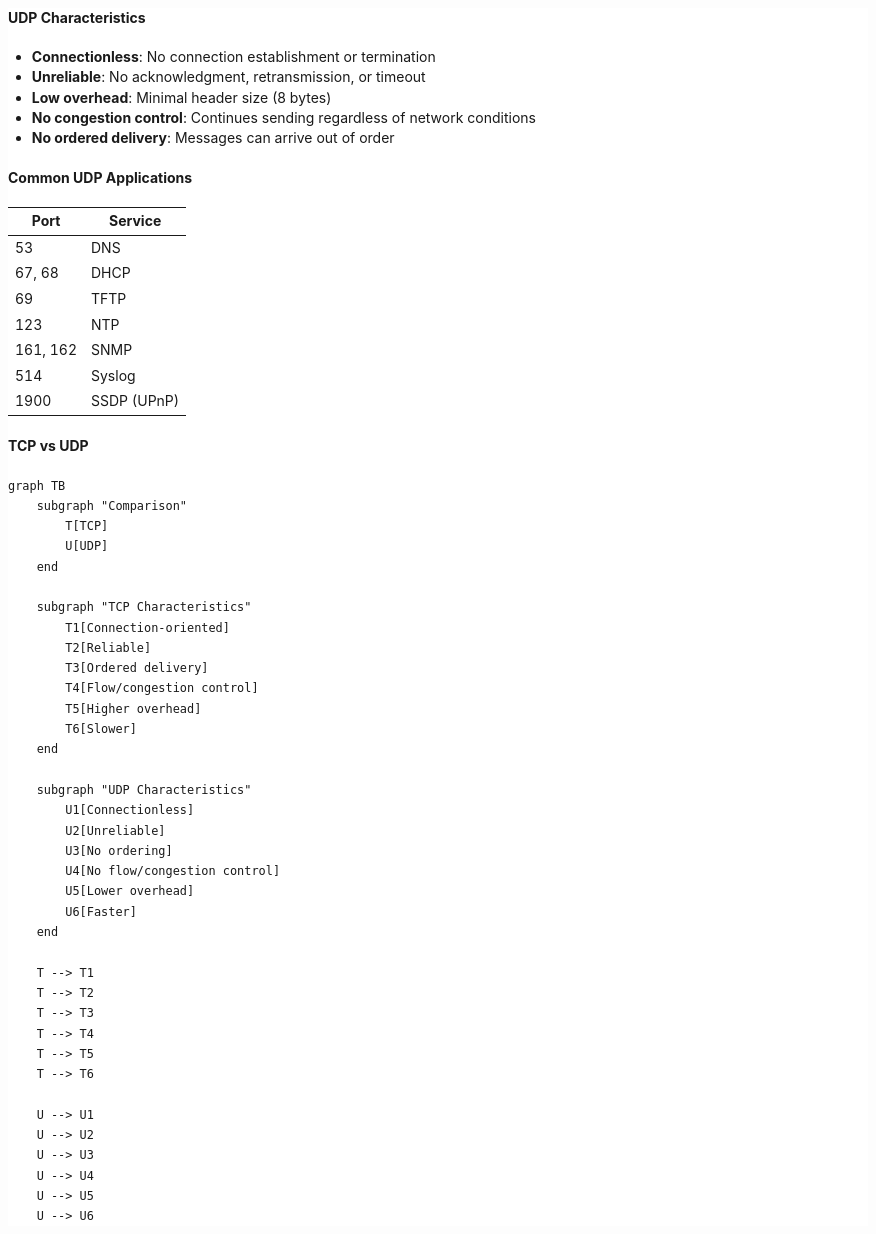 #### UDP Characteristics

- **Connectionless**: No connection establishment or termination
- **Unreliable**: No acknowledgment, retransmission, or timeout
- **Low overhead**: Minimal header size (8 bytes)
- **No congestion control**: Continues sending regardless of network conditions
- **No ordered delivery**: Messages can arrive out of order

#### Common UDP Applications

| Port | Service |
|------|---------|
| 53 | DNS |
| 67, 68 | DHCP |
| 69 | TFTP |
| 123 | NTP |
| 161, 162 | SNMP |
| 514 | Syslog |
| 1900 | SSDP (UPnP) |

#### TCP vs UDP

```mermaid
graph TB
    subgraph "Comparison"
        T[TCP]
        U[UDP]
    end
    
    subgraph "TCP Characteristics"
        T1[Connection-oriented]
        T2[Reliable]
        T3[Ordered delivery]
        T4[Flow/congestion control]
        T5[Higher overhead]
        T6[Slower]
    end
    
    subgraph "UDP Characteristics"
        U1[Connectionless]
        U2[Unreliable]
        U3[No ordering]
        U4[No flow/congestion control]
        U5[Lower overhead]
        U6[Faster]
    end
    
    T --> T1
    T --> T2
    T --> T3
    T --> T4
    T --> T5
    T --> T6
    
    U --> U1
    U --> U2
    U --> U3
    U --> U4
    U --> U5
    U --> U6
```
